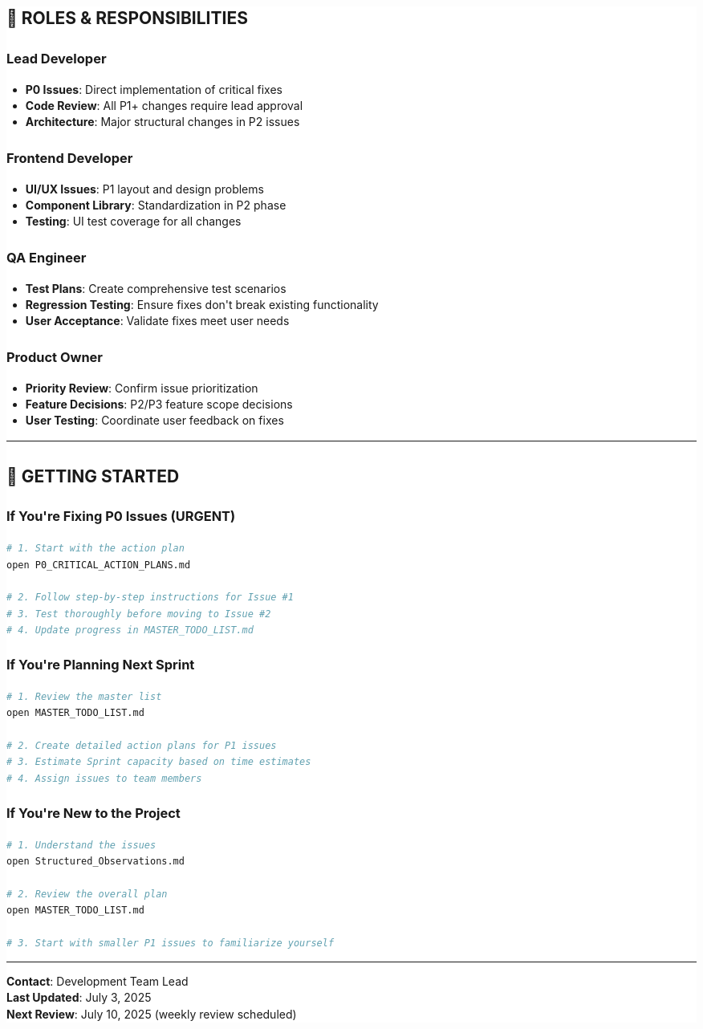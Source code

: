 
## 👥 **ROLES & RESPONSIBILITIES**

### **Lead Developer**
- **P0 Issues**: Direct implementation of critical fixes
- **Code Review**: All P1+ changes require lead approval
- **Architecture**: Major structural changes in P2 issues

### **Frontend Developer**
- **UI/UX Issues**: P1 layout and design problems
- **Component Library**: Standardization in P2 phase
- **Testing**: UI test coverage for all changes

### **QA Engineer**
- **Test Plans**: Create comprehensive test scenarios
- **Regression Testing**: Ensure fixes don't break existing functionality
- **User Acceptance**: Validate fixes meet user needs

### **Product Owner**
- **Priority Review**: Confirm issue prioritization
- **Feature Decisions**: P2/P3 feature scope decisions
- **User Testing**: Coordinate user feedback on fixes

---

## 🚀 **GETTING STARTED**

### **If You're Fixing P0 Issues (URGENT)**
```bash
# 1. Start with the action plan
open P0_CRITICAL_ACTION_PLANS.md

# 2. Follow step-by-step instructions for Issue #1
# 3. Test thoroughly before moving to Issue #2
# 4. Update progress in MASTER_TODO_LIST.md
```

### **If You're Planning Next Sprint**
```bash
# 1. Review the master list
open MASTER_TODO_LIST.md

# 2. Create detailed action plans for P1 issues
# 3. Estimate Sprint capacity based on time estimates
# 4. Assign issues to team members
```

### **If You're New to the Project**
```bash
# 1. Understand the issues
open Structured_Observations.md

# 2. Review the overall plan
open MASTER_TODO_LIST.md

# 3. Start with smaller P1 issues to familiarize yourself
```

---

**Contact**: Development Team Lead  
**Last Updated**: July 3, 2025  
**Next Review**: July 10, 2025 (weekly review scheduled) 